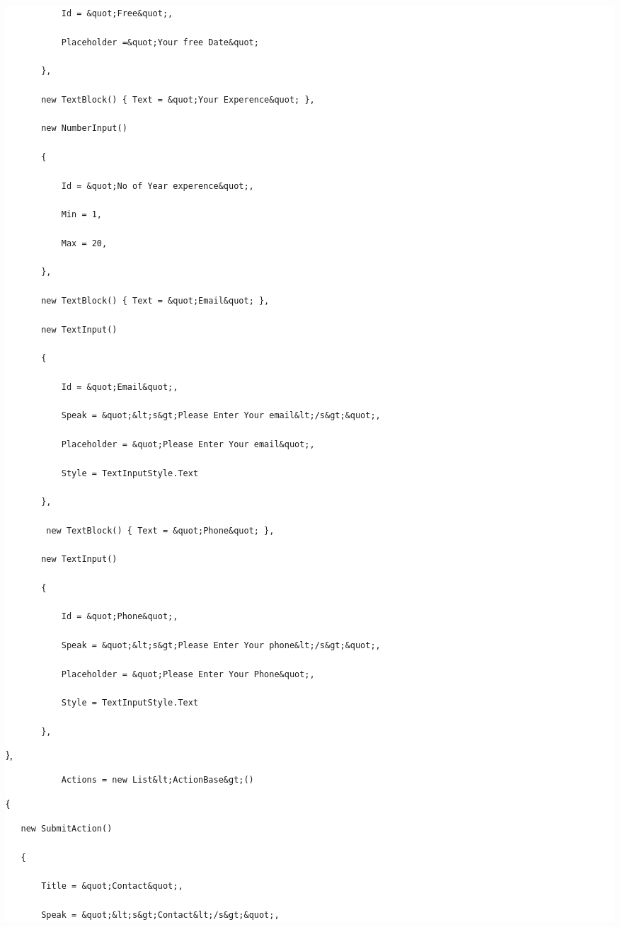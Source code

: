                Id = &quot;Free&quot;,

               Placeholder =&quot;Your free Date&quot;

           },

           new TextBlock() { Text = &quot;Your Experence&quot; },

           new NumberInput()

           {

               Id = &quot;No of Year experence&quot;,

               Min = 1,

               Max = 20,

           },

           new TextBlock() { Text = &quot;Email&quot; },

           new TextInput()

           {

               Id = &quot;Email&quot;,

               Speak = &quot;&lt;s&gt;Please Enter Your email&lt;/s&gt;&quot;,

               Placeholder = &quot;Please Enter Your email&quot;,

               Style = TextInputStyle.Text

           },

            new TextBlock() { Text = &quot;Phone&quot; },

           new TextInput()

           {

               Id = &quot;Phone&quot;,

               Speak = &quot;&lt;s&gt;Please Enter Your phone&lt;/s&gt;&quot;,

               Placeholder = &quot;Please Enter Your Phone&quot;,

               Style = TextInputStyle.Text

           },

   },

               Actions = new List&lt;ActionBase&gt;()

   {

       new SubmitAction()

       {

           Title = &quot;Contact&quot;,

           Speak = &quot;&lt;s&gt;Contact&lt;/s&gt;&quot;,

